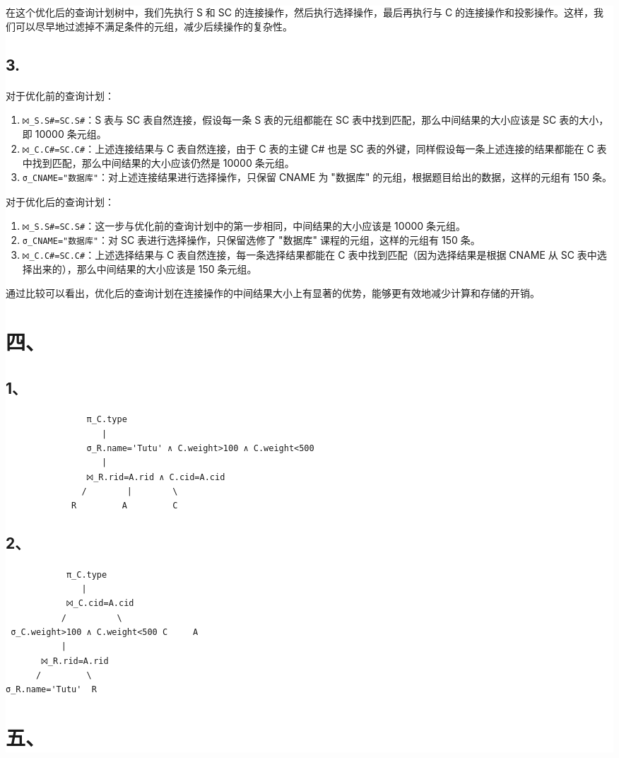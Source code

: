 在这个优化后的查询计划树中，我们先执行 S 和 SC 的连接操作，然后执行选择操作，最后再执行与 C 的连接操作和投影操作。这样，我们可以尽早地过滤掉不满足条件的元组，减少后续操作的复杂性。

## 3.

对于优化前的查询计划：

1. `⨝_S.S#=SC.S#`：S 表与 SC 表自然连接，假设每一条 S 表的元组都能在 SC 表中找到匹配，那么中间结果的大小应该是 SC 表的大小，即 10000 条元组。
2. `⨝_C.C#=SC.C#`：上述连接结果与 C 表自然连接，由于 C 表的主键 C# 也是 SC 表的外键，同样假设每一条上述连接的结果都能在 C 表中找到匹配，那么中间结果的大小应该仍然是 10000 条元组。
3. `σ_CNAME="数据库"`：对上述连接结果进行选择操作，只保留 CNAME 为 "数据库" 的元组，根据题目给出的数据，这样的元组有 150 条。

对于优化后的查询计划：

1. `⨝_S.S#=SC.S#`：这一步与优化前的查询计划中的第一步相同，中间结果的大小应该是 10000 条元组。
2. `σ_CNAME="数据库"`：对 SC 表进行选择操作，只保留选修了 "数据库" 课程的元组，这样的元组有 150 条。
3. `⨝_C.C#=SC.C#`：上述选择结果与 C 表自然连接，每一条选择结果都能在 C 表中找到匹配（因为选择结果是根据 CNAME 从 SC 表中选择出来的），那么中间结果的大小应该是 150 条元组。

通过比较可以看出，优化后的查询计划在连接操作的中间结果大小上有显著的优势，能够更有效地减少计算和存储的开销。

# 四、

## 1、

```
                π_C.type
                   |
                σ_R.name='Tutu' ∧ C.weight>100 ∧ C.weight<500
                   |
                ⨝_R.rid=A.rid ∧ C.cid=A.cid
               /        |        \
             R         A         C

```

## 2、

```
            π_C.type
               |
            ⨝_C.cid=A.cid
           /          \
 σ_C.weight>100 ∧ C.weight<500 C     A
           |
       ⨝_R.rid=A.rid
      /         \
σ_R.name='Tutu'  R
```

# 五、
